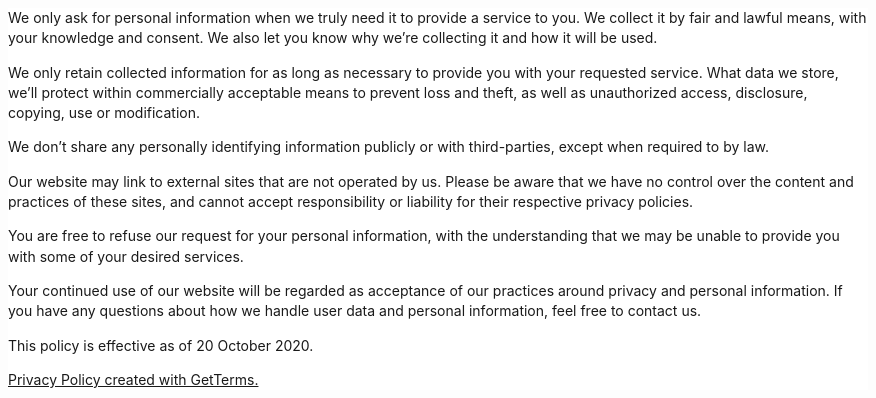 We only ask for personal information when we truly need it to provide a service to you. We collect it by fair and lawful means, with your knowledge and consent. We also let you know why we’re collecting it and how it will be used.

We only retain collected information for as long as necessary to provide you with your requested service. What data we store, we’ll protect within commercially acceptable means to prevent loss and theft, as well as unauthorized access, disclosure, copying, use or modification.

We don’t share any personally identifying information publicly or with third-parties, except when required to by law.

Our website may link to external sites that are not operated by us. Please be aware that we have no control over the content and practices of these sites, and cannot accept responsibility or liability for their respective privacy policies.

You are free to refuse our request for your personal information, with the understanding that we may be unable to provide you with some of your desired services.

Your continued use of our website will be regarded as acceptance of our practices around privacy and personal information. If you have any questions about how we handle user data and personal information, feel free to contact us.

This policy is effective as of 20 October 2020.

[Privacy Policy created with GetTerms.](https://getterms.io "Generate a free privacy policy")